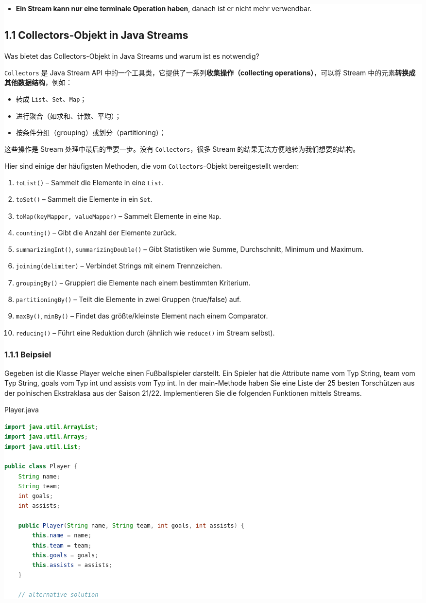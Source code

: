 - **Ein Stream kann nur eine terminale Operation haben**, danach ist er nicht mehr verwendbar.





## 1.1 Collectors-Objekt in Java Streams

Was bietet das Collectors-Objekt in Java Streams und warum ist es notwendig?

`Collectors` 是 Java Stream API 中的一个工具类，它提供了一系列**收集操作（collecting operations）**，可以将 Stream 中的元素**转换成其他数据结构**，例如：

- 转成 `List`、`Set`、`Map`；
    
- 进行聚合（如求和、计数、平均）；
    
- 按条件分组（grouping）或划分（partitioning）；
    

这些操作是 Stream 处理中最后的重要一步。没有 `Collectors`，很多 Stream 的结果无法方便地转为我们想要的结构。

Hier sind einige der häufigsten Methoden, die vom `Collectors`-Objekt bereitgestellt werden:

1. `toList()` – Sammelt die Elemente in eine `List`.
    
2. `toSet()` – Sammelt die Elemente in ein `Set`.
    
3. `toMap(keyMapper, valueMapper)` – Sammelt Elemente in eine `Map`.
    
4. `counting()` – Gibt die Anzahl der Elemente zurück.
    
5. `summarizingInt()`, `summarizingDouble()` – Gibt Statistiken wie Summe, Durchschnitt, Minimum und Maximum.
    
6. `joining(delimiter)` – Verbindet Strings mit einem Trennzeichen.
    
7. `groupingBy()` – Gruppiert die Elemente nach einem bestimmten Kriterium.
    
8. `partitioningBy()` – Teilt die Elemente in zwei Gruppen (true/false) auf.
    
9. `maxBy()`, `minBy()` – Findet das größte/kleinste Element nach einem Comparator.
    
10. `reducing()` – Führt eine Reduktion durch (ähnlich wie `reduce()` im Stream selbst).


### 1.1.1 Beipsiel 

Gegeben ist die Klasse Player welche einen Fußballspieler darstellt. Ein Spieler hat die
Attribute name vom Typ String, team vom Typ String, goals vom Typ int und assists
vom Typ int. In der main-Methode haben Sie eine Liste der 25 besten Torschützen aus der
polnischen Ekstraklasa aus der Saison 21/22. Implementieren Sie die folgenden Funktionen
mittels Streams.


Player.java
```java
import java.util.ArrayList;  
import java.util.Arrays;  
import java.util.List;  
  
public class Player {  
    String name;  
    String team;  
    int goals;  
    int assists;  
  
    public Player(String name, String team, int goals, int assists) {  
        this.name = name;  
        this.team = team;  
        this.goals = goals;  
        this.assists = assists;  
    }  
  
    // alternative solution  
```